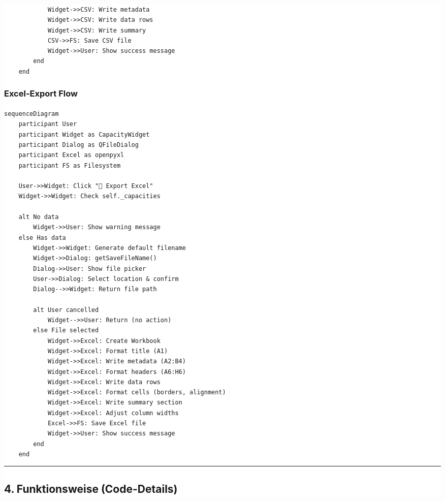 ```mermaid
            Widget->>CSV: Write metadata
            Widget->>CSV: Write data rows
            Widget->>CSV: Write summary
            CSV->>FS: Save CSV file
            Widget->>User: Show success message
        end
    end
```

### Excel-Export Flow
```mermaid
sequenceDiagram
    participant User
    participant Widget as CapacityWidget
    participant Dialog as QFileDialog
    participant Excel as openpyxl
    participant FS as Filesystem

    User->>Widget: Click "📗 Export Excel"
    Widget->>Widget: Check self._capacities
    
    alt No data
        Widget->>User: Show warning message
    else Has data
        Widget->>Widget: Generate default filename
        Widget->>Dialog: getSaveFileName()
        Dialog->>User: Show file picker
        User->>Dialog: Select location & confirm
        Dialog-->>Widget: Return file path
        
        alt User cancelled
            Widget-->>User: Return (no action)
        else File selected
            Widget->>Excel: Create Workbook
            Widget->>Excel: Format title (A1)
            Widget->>Excel: Write metadata (A2:B4)
            Widget->>Excel: Format headers (A6:H6)
            Widget->>Excel: Write data rows
            Widget->>Excel: Format cells (borders, alignment)
            Widget->>Excel: Write summary section
            Widget->>Excel: Adjust column widths
            Excel->>FS: Save Excel file
            Widget->>User: Show success message
        end
    end
```

---

## 4. Funktionsweise (Code-Details)
